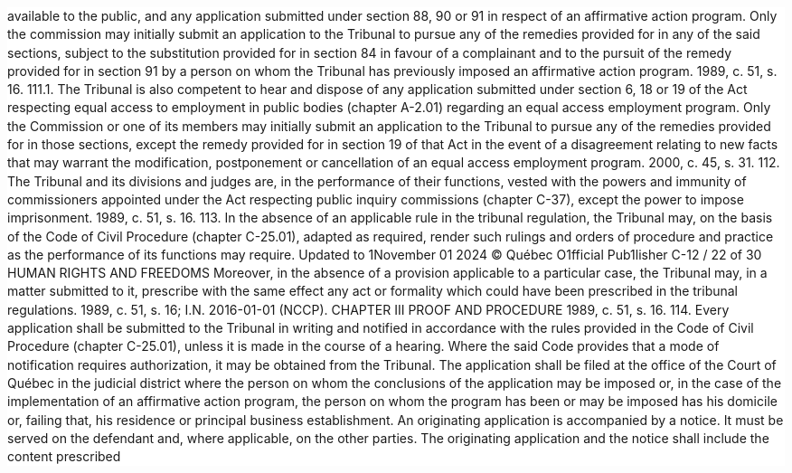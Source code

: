 available to the public, and any application submitted under section 88, 90 or 91 in respect of an affirmative
action program.
Only the commission may initially submit an application to the Tribunal to pursue any of the remedies
provided for in any of the said sections, subject to the substitution provided for in section 84 in favour of a
complainant and to the pursuit of the remedy provided for in section 91 by a person on whom the Tribunal has
previously imposed an affirmative action program.
1989, c. 51, s. 16.
111.1. The Tribunal is also competent to hear and dispose of any application submitted under section 6, 18
or 19 of the Act respecting equal access to employment in public bodies (chapter A-2.01) regarding an equal
access employment program.
Only the Commission or one of its members may initially submit an application to the Tribunal to pursue
any of the remedies provided for in those sections, except the remedy provided for in section 19 of that Act in
the event of a disagreement relating to new facts that may warrant the modification, postponement or
cancellation of an equal access employment program.
2000, c. 45, s. 31.
112. The Tribunal and its divisions and judges are, in the performance of their functions, vested with the
powers and immunity of commissioners appointed under the Act respecting public inquiry commissions
(chapter C-37), except the power to impose imprisonment.
1989, c. 51, s. 16.
113. In the absence of an applicable rule in the tribunal regulation, the Tribunal may, on the basis of the
Code of Civil Procedure (chapter C-25.01), adapted as required, render such rulings and orders of procedure
and practice as the performance of its functions may require.
Updated to 1November 01 2024
© Québec O1fficial Pub1lisher C-12 / 22 of 30
HUMAN RIGHTS AND FREEDOMS
Moreover, in the absence of a provision applicable to a particular case, the Tribunal may, in a matter
submitted to it, prescribe with the same effect any act or formality which could have been prescribed in the
tribunal regulations.
1989, c. 51, s. 16; I.N. 2016-01-01 (NCCP).
CHAPTER III
PROOF AND PROCEDURE
1989, c. 51, s. 16.
114. Every application shall be submitted to the Tribunal in writing and notified in accordance with the
rules provided in the Code of Civil Procedure (chapter C-25.01), unless it is made in the course of a hearing.
Where the said Code provides that a mode of notification requires authorization, it may be obtained from the
Tribunal.
The application shall be filed at the office of the Court of Québec in the judicial district where the person
on whom the conclusions of the application may be imposed or, in the case of the implementation of an
affirmative action program, the person on whom the program has been or may be imposed has his domicile or,
failing that, his residence or principal business establishment.
An originating application is accompanied by a notice. It must be served on the defendant and, where
applicable, on the other parties. The originating application and the notice shall include the content prescribed